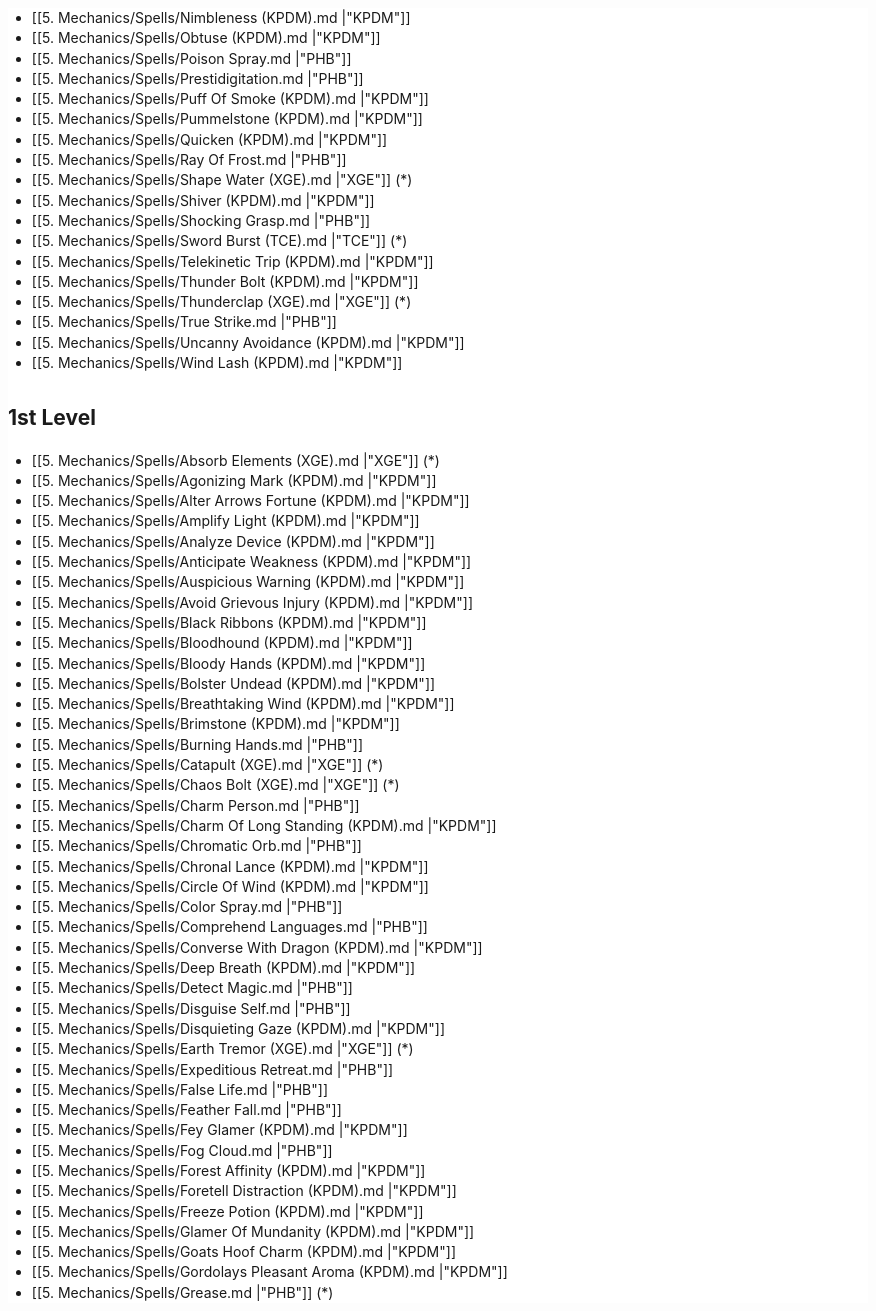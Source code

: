 - [[5. Mechanics/Spells/Nimbleness (KPDM).md \|"KPDM"]]
- [[5. Mechanics/Spells/Obtuse (KPDM).md \|"KPDM"]]
- [[5. Mechanics/Spells/Poison Spray.md \|"PHB"]]
- [[5. Mechanics/Spells/Prestidigitation.md \|"PHB"]]
- [[5. Mechanics/Spells/Puff Of Smoke (KPDM).md \|"KPDM"]]
- [[5. Mechanics/Spells/Pummelstone (KPDM).md \|"KPDM"]]
- [[5. Mechanics/Spells/Quicken (KPDM).md \|"KPDM"]]
- [[5. Mechanics/Spells/Ray Of Frost.md \|"PHB"]]
- [[5. Mechanics/Spells/Shape Water (XGE).md \|"XGE"]] (\*)
- [[5. Mechanics/Spells/Shiver (KPDM).md \|"KPDM"]]
- [[5. Mechanics/Spells/Shocking Grasp.md \|"PHB"]]
- [[5. Mechanics/Spells/Sword Burst (TCE).md \|"TCE"]] (\*)
- [[5. Mechanics/Spells/Telekinetic Trip (KPDM).md \|"KPDM"]]
- [[5. Mechanics/Spells/Thunder Bolt (KPDM).md \|"KPDM"]]
- [[5. Mechanics/Spells/Thunderclap (XGE).md \|"XGE"]] (\*)
- [[5. Mechanics/Spells/True Strike.md \|"PHB"]]
- [[5. Mechanics/Spells/Uncanny Avoidance (KPDM).md \|"KPDM"]]
- [[5. Mechanics/Spells/Wind Lash (KPDM).md \|"KPDM"]]

## 1st Level

- [[5. Mechanics/Spells/Absorb Elements (XGE).md \|"XGE"]] (\*)
- [[5. Mechanics/Spells/Agonizing Mark (KPDM).md \|"KPDM"]]
- [[5. Mechanics/Spells/Alter Arrows Fortune (KPDM).md \|"KPDM"]]
- [[5. Mechanics/Spells/Amplify Light (KPDM).md \|"KPDM"]]
- [[5. Mechanics/Spells/Analyze Device (KPDM).md \|"KPDM"]]
- [[5. Mechanics/Spells/Anticipate Weakness (KPDM).md \|"KPDM"]]
- [[5. Mechanics/Spells/Auspicious Warning (KPDM).md \|"KPDM"]]
- [[5. Mechanics/Spells/Avoid Grievous Injury (KPDM).md \|"KPDM"]]
- [[5. Mechanics/Spells/Black Ribbons (KPDM).md \|"KPDM"]]
- [[5. Mechanics/Spells/Bloodhound (KPDM).md \|"KPDM"]]
- [[5. Mechanics/Spells/Bloody Hands (KPDM).md \|"KPDM"]]
- [[5. Mechanics/Spells/Bolster Undead (KPDM).md \|"KPDM"]]
- [[5. Mechanics/Spells/Breathtaking Wind (KPDM).md \|"KPDM"]]
- [[5. Mechanics/Spells/Brimstone (KPDM).md \|"KPDM"]]
- [[5. Mechanics/Spells/Burning Hands.md \|"PHB"]]
- [[5. Mechanics/Spells/Catapult (XGE).md \|"XGE"]] (\*)
- [[5. Mechanics/Spells/Chaos Bolt (XGE).md \|"XGE"]] (\*)
- [[5. Mechanics/Spells/Charm Person.md \|"PHB"]]
- [[5. Mechanics/Spells/Charm Of Long Standing (KPDM).md \|"KPDM"]]
- [[5. Mechanics/Spells/Chromatic Orb.md \|"PHB"]]
- [[5. Mechanics/Spells/Chronal Lance (KPDM).md \|"KPDM"]]
- [[5. Mechanics/Spells/Circle Of Wind (KPDM).md \|"KPDM"]]
- [[5. Mechanics/Spells/Color Spray.md \|"PHB"]]
- [[5. Mechanics/Spells/Comprehend Languages.md \|"PHB"]]
- [[5. Mechanics/Spells/Converse With Dragon (KPDM).md \|"KPDM"]]
- [[5. Mechanics/Spells/Deep Breath (KPDM).md \|"KPDM"]]
- [[5. Mechanics/Spells/Detect Magic.md \|"PHB"]]
- [[5. Mechanics/Spells/Disguise Self.md \|"PHB"]]
- [[5. Mechanics/Spells/Disquieting Gaze (KPDM).md \|"KPDM"]]
- [[5. Mechanics/Spells/Earth Tremor (XGE).md \|"XGE"]] (\*)
- [[5. Mechanics/Spells/Expeditious Retreat.md \|"PHB"]]
- [[5. Mechanics/Spells/False Life.md \|"PHB"]]
- [[5. Mechanics/Spells/Feather Fall.md \|"PHB"]]
- [[5. Mechanics/Spells/Fey Glamer (KPDM).md \|"KPDM"]]
- [[5. Mechanics/Spells/Fog Cloud.md \|"PHB"]]
- [[5. Mechanics/Spells/Forest Affinity (KPDM).md \|"KPDM"]]
- [[5. Mechanics/Spells/Foretell Distraction (KPDM).md \|"KPDM"]]
- [[5. Mechanics/Spells/Freeze Potion (KPDM).md \|"KPDM"]]
- [[5. Mechanics/Spells/Glamer Of Mundanity (KPDM).md \|"KPDM"]]
- [[5. Mechanics/Spells/Goats Hoof Charm (KPDM).md \|"KPDM"]]
- [[5. Mechanics/Spells/Gordolays Pleasant Aroma (KPDM).md \|"KPDM"]]
- [[5. Mechanics/Spells/Grease.md \|"PHB"]] (\*)